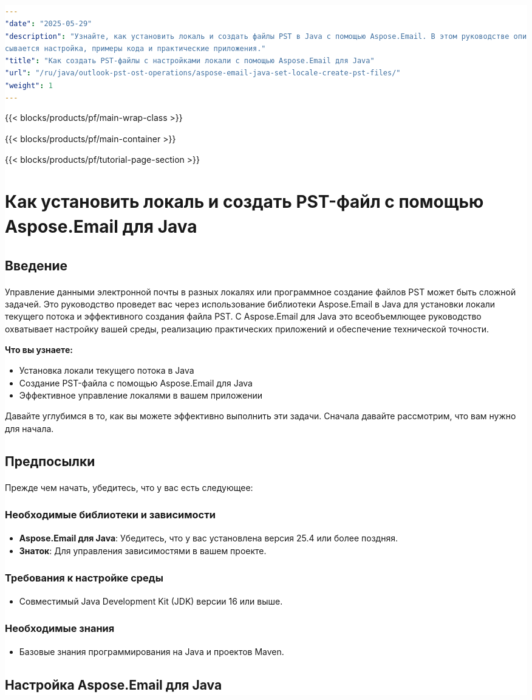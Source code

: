 ```yaml
---
"date": "2025-05-29"
"description": "Узнайте, как установить локаль и создать файлы PST в Java с помощью Aspose.Email. В этом руководстве описывается настройка, примеры кода и практические приложения."
"title": "Как создать PST-файлы с настройками локали с помощью Aspose.Email для Java"
"url": "/ru/java/outlook-pst-ost-operations/aspose-email-java-set-locale-create-pst-files/"
"weight": 1
---
```


{{< blocks/products/pf/main-wrap-class >}}

{{< blocks/products/pf/main-container >}}

{{< blocks/products/pf/tutorial-page-section >}}
# Как установить локаль и создать PST-файл с помощью Aspose.Email для Java

## Введение

Управление данными электронной почты в разных локалях или программное создание файлов PST может быть сложной задачей. Это руководство проведет вас через использование библиотеки Aspose.Email в Java для установки локали текущего потока и эффективного создания файла PST. С Aspose.Email для Java это всеобъемлющее руководство охватывает настройку вашей среды, реализацию практических приложений и обеспечение технической точности.

**Что вы узнаете:**
- Установка локали текущего потока в Java
- Создание PST-файла с помощью Aspose.Email для Java
- Эффективное управление локалями в вашем приложении

Давайте углубимся в то, как вы можете эффективно выполнить эти задачи. Сначала давайте рассмотрим, что вам нужно для начала.

## Предпосылки

Прежде чем начать, убедитесь, что у вас есть следующее:

### Необходимые библиотеки и зависимости
- **Aspose.Email для Java**: Убедитесь, что у вас установлена версия 25.4 или более поздняя.
- **Знаток**: Для управления зависимостями в вашем проекте.

### Требования к настройке среды
- Совместимый Java Development Kit (JDK) версии 16 или выше.

### Необходимые знания
- Базовые знания программирования на Java и проектов Maven.

## Настройка Aspose.Email для Java
